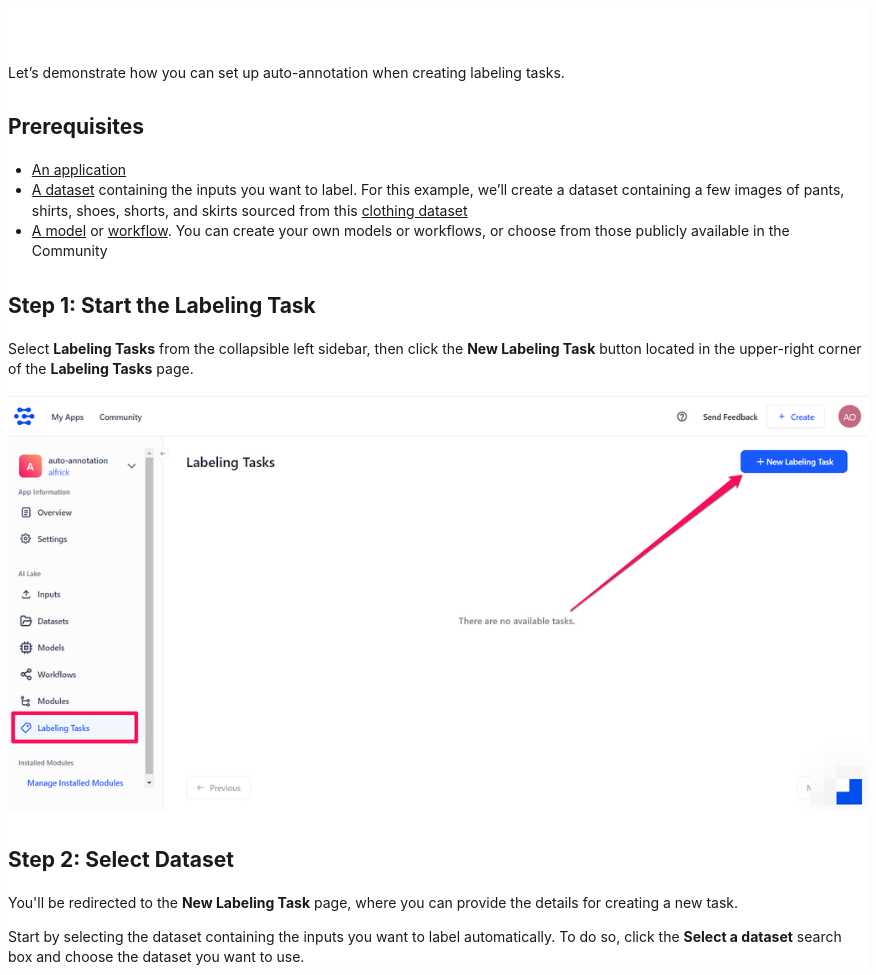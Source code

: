 <br/><br/>

Let’s demonstrate how you can set up auto-annotation when creating labeling tasks. 

## Prerequisites

- [An application](https://docs.clarifai.com/clarifai-basics/applications/create-an-application/)
- [A dataset](https://docs.clarifai.com/portal-guide/datasets/create-get-update-delete/) containing the inputs you want to label. For this example, we’ll create a dataset containing a few images of pants, shirts, shoes, shorts, and skirts sourced from this [clothing dataset](https://www.kaggle.com/datasets/agrigorev/clothing-dataset-full/data)
- [A model](https://docs.clarifai.com/portal-guide/model/pcustom-model-walkthrough) or [workflow](https://docs.clarifai.com/portal-guide/workflows/). You can create your own models or workflows, or choose from those publicly available in the Community

## Step 1: Start the Labeling Task

Select **Labeling Tasks** from the collapsible left sidebar, then click the **New Labeling Task** button located in the upper-right corner of the **Labeling Tasks** page.

![](/img/images1/auto-annotation-1.png)

## Step 2: Select Dataset

You'll be redirected to the **New Labeling Task** page, where you can provide the details for creating a new task. 

Start by selecting the dataset containing the inputs you want to label automatically. To do so, click the **Select a dataset** search box and choose the dataset you want to use.
